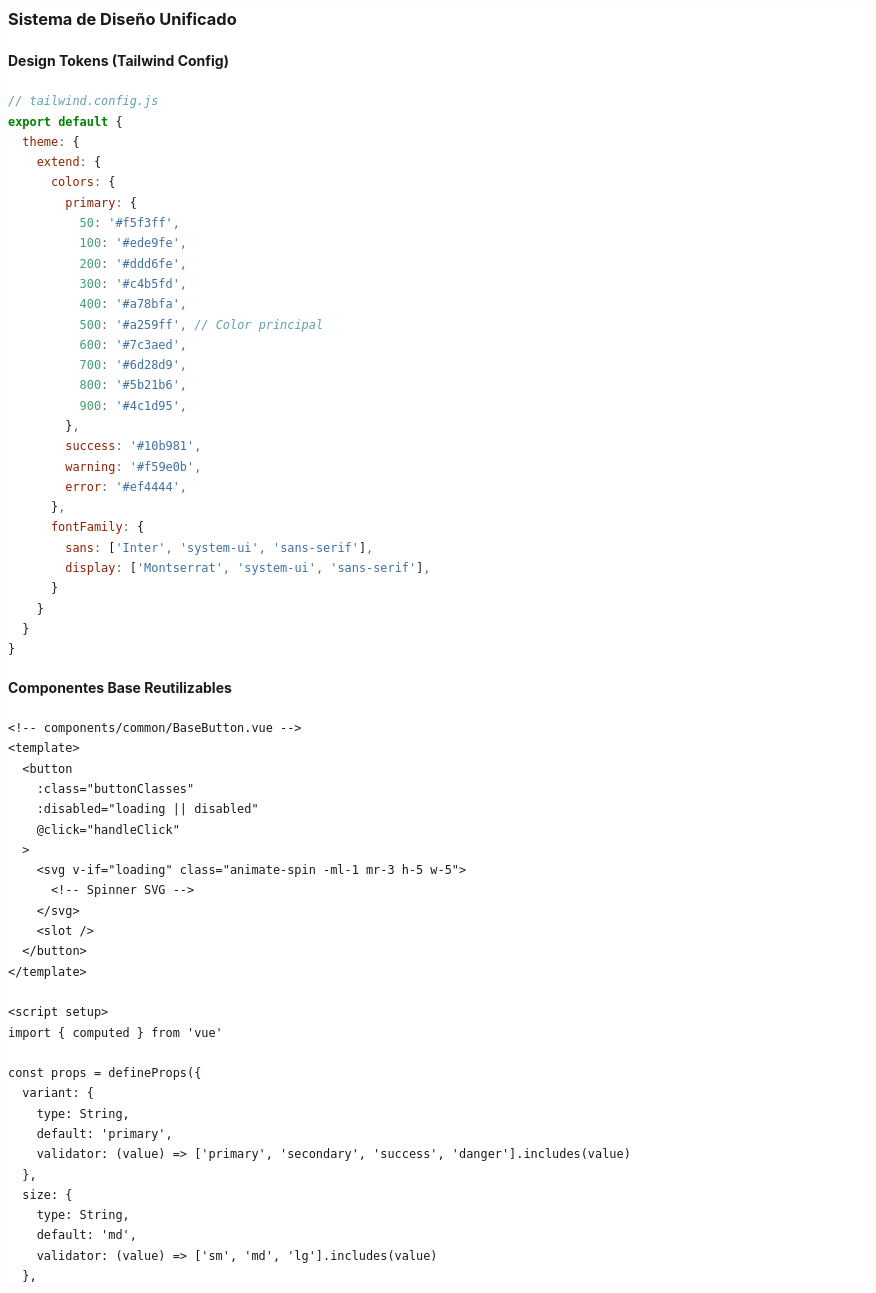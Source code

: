 ### **Sistema de Diseño Unificado**

#### **Design Tokens (Tailwind Config)**
```javascript
// tailwind.config.js
export default {
  theme: {
    extend: {
      colors: {
        primary: {
          50: '#f5f3ff',
          100: '#ede9fe',
          200: '#ddd6fe',
          300: '#c4b5fd',
          400: '#a78bfa',
          500: '#a259ff', // Color principal
          600: '#7c3aed',
          700: '#6d28d9',
          800: '#5b21b6',
          900: '#4c1d95',
        },
        success: '#10b981',
        warning: '#f59e0b',
        error: '#ef4444',
      },
      fontFamily: {
        sans: ['Inter', 'system-ui', 'sans-serif'],
        display: ['Montserrat', 'system-ui', 'sans-serif'],
      }
    }
  }
}
```

#### **Componentes Base Reutilizables**
```vue
<!-- components/common/BaseButton.vue -->
<template>
  <button
    :class="buttonClasses"
    :disabled="loading || disabled"
    @click="handleClick"
  >
    <svg v-if="loading" class="animate-spin -ml-1 mr-3 h-5 w-5">
      <!-- Spinner SVG -->
    </svg>
    <slot />
  </button>
</template>

<script setup>
import { computed } from 'vue'

const props = defineProps({
  variant: {
    type: String,
    default: 'primary',
    validator: (value) => ['primary', 'secondary', 'success', 'danger'].includes(value)
  },
  size: {
    type: String,
    default: 'md',
    validator: (value) => ['sm', 'md', 'lg'].includes(value)
  },
```